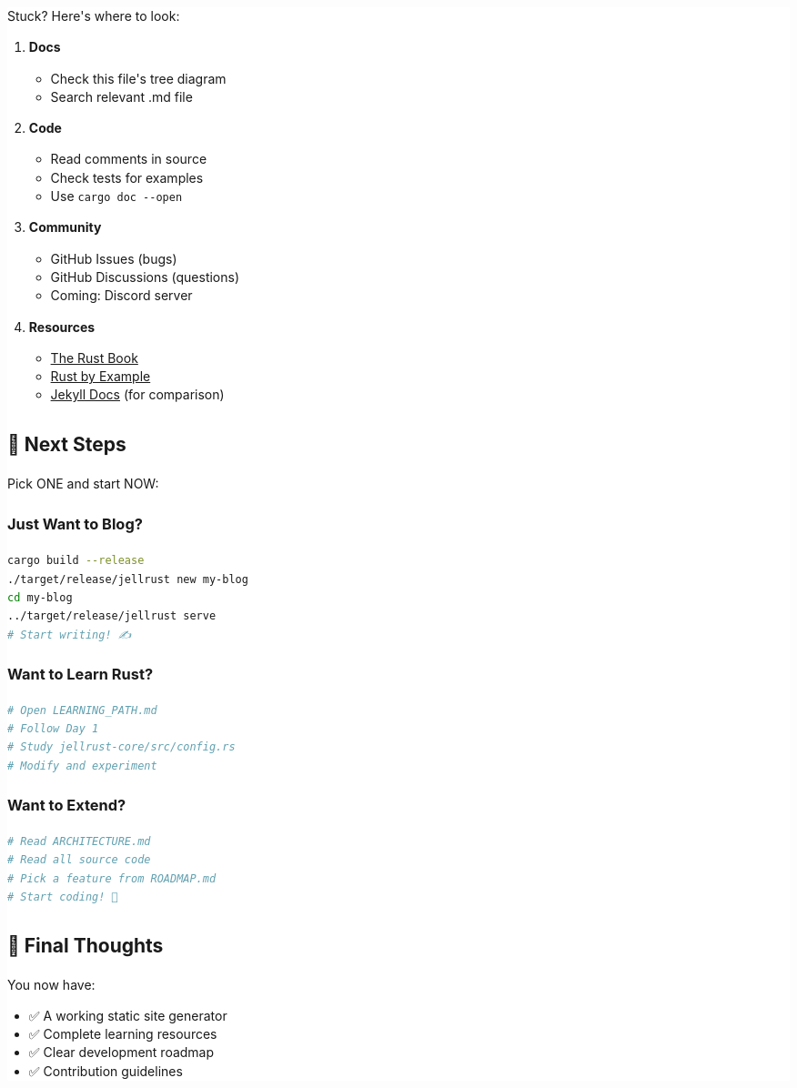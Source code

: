 Stuck? Here's where to look:

1. **Docs**
   - Check this file's tree diagram
   - Search relevant .md file

2. **Code**
   - Read comments in source
   - Check tests for examples
   - Use `cargo doc --open`

3. **Community**
   - GitHub Issues (bugs)
   - GitHub Discussions (questions)
   - Coming: Discord server

4. **Resources**
   - [The Rust Book](https://doc.rust-lang.org/book/)
   - [Rust by Example](https://doc.rust-lang.org/rust-by-example/)
   - [Jekyll Docs](https://jekyllrb.com/docs/) (for comparison)

## 🎊 Next Steps

Pick ONE and start NOW:

### Just Want to Blog?
```bash
cargo build --release
./target/release/jellrust new my-blog
cd my-blog
../target/release/jellrust serve
# Start writing! ✍️
```

### Want to Learn Rust?
```bash
# Open LEARNING_PATH.md
# Follow Day 1
# Study jellrust-core/src/config.rs
# Modify and experiment
```

### Want to Extend?
```bash
# Read ARCHITECTURE.md
# Read all source code
# Pick a feature from ROADMAP.md
# Start coding! 🔨
```

## 🌟 Final Thoughts

You now have:
- ✅ A working static site generator
- ✅ Complete learning resources
- ✅ Clear development roadmap
- ✅ Contribution guidelines
